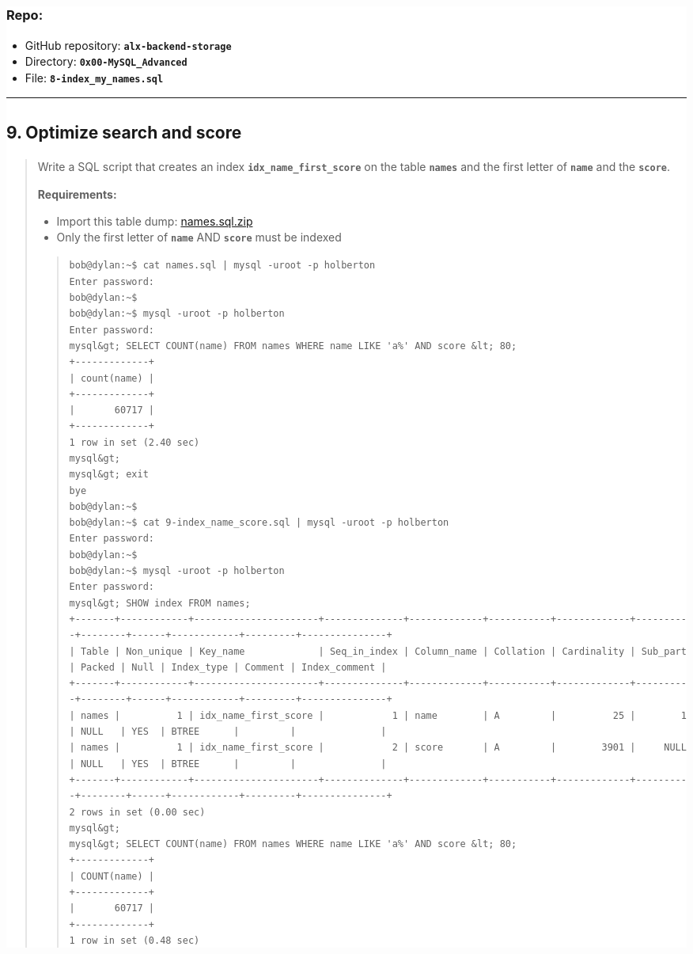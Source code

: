 ### **Repo:**

-   GitHub repository: **`alx-backend-storage`**
-   Directory: **`0x00-MySQL_Advanced`**
-   File: **`8-index_my_names.sql`**

---

## 9\. Optimize search and score
> Write a SQL script that creates an index **`idx_name_first_score`** on the table **`names`** and the first letter of **`name`** and the **`score`**.
> 
> **Requirements:**
> 
> -   Import this table dump: [names.sql.zip](https://github.com/Ahmed-A-T/ALX-SE-Learning-Journey/blob/main/Specialization/Back-end/Back-end%20-%20Storage/0x00.%20MySQL%20advanced/assets/names.sql.zip "names.sql.zip")
> -   Only the first letter of **`name`** AND **`score`** must be indexed
> 
>> ```
>> bob@dylan:~$ cat names.sql | mysql -uroot -p holberton
>> Enter password: 
>> bob@dylan:~$ 
>> bob@dylan:~$ mysql -uroot -p holberton
>> Enter password: 
>> mysql&gt; SELECT COUNT(name) FROM names WHERE name LIKE 'a%' AND score &lt; 80;
>> +-------------+
>> | count(name) |
>> +-------------+
>> |       60717 |
>> +-------------+
>> 1 row in set (2.40 sec)
>> mysql&gt; 
>> mysql&gt; exit
>> bye
>> bob@dylan:~$ 
>> bob@dylan:~$ cat 9-index_name_score.sql | mysql -uroot -p holberton 
>> Enter password: 
>> bob@dylan:~$ 
>> bob@dylan:~$ mysql -uroot -p holberton
>> Enter password: 
>> mysql&gt; SHOW index FROM names;
>> +-------+------------+----------------------+--------------+-------------+-----------+-------------+----------+--------+------+------------+---------+---------------+
>> | Table | Non_unique | Key_name             | Seq_in_index | Column_name | Collation | Cardinality | Sub_part | Packed | Null | Index_type | Comment | Index_comment |
>> +-------+------------+----------------------+--------------+-------------+-----------+-------------+----------+--------+------+------------+---------+---------------+
>> | names |          1 | idx_name_first_score |            1 | name        | A         |          25 |        1 | NULL   | YES  | BTREE      |         |               |
>> | names |          1 | idx_name_first_score |            2 | score       | A         |        3901 |     NULL | NULL   | YES  | BTREE      |         |               |
>> +-------+------------+----------------------+--------------+-------------+-----------+-------------+----------+--------+------+------------+---------+---------------+
>> 2 rows in set (0.00 sec)
>> mysql&gt; 
>> mysql&gt; SELECT COUNT(name) FROM names WHERE name LIKE 'a%' AND score &lt; 80;
>> +-------------+
>> | COUNT(name) |
>> +-------------+
>> |       60717 |
>> +-------------+
>> 1 row in set (0.48 sec)